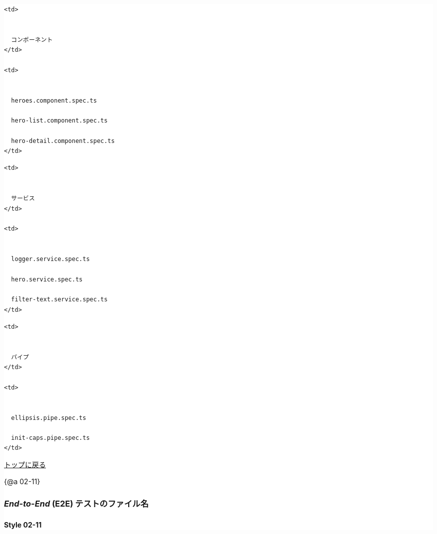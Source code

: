     <td>


      コンポーネント
    </td>

    <td>


      heroes.component.spec.ts

      hero-list.component.spec.ts

      hero-detail.component.spec.ts
    </td>

  </tr>

  <tr style=top>

    <td>


      サービス
    </td>

    <td>


      logger.service.spec.ts

      hero.service.spec.ts

      filter-text.service.spec.ts
    </td>

  </tr>

  <tr style=top>

    <td>


      パイプ
    </td>

    <td>


      ellipsis.pipe.spec.ts

      init-caps.pipe.spec.ts
    </td>

  </tr>

</table>

<a href="#toc">トップに戻る</a>

{@a 02-11}

### _End-to-End_ (E2E) テストのファイル名

#### Style 02-11
